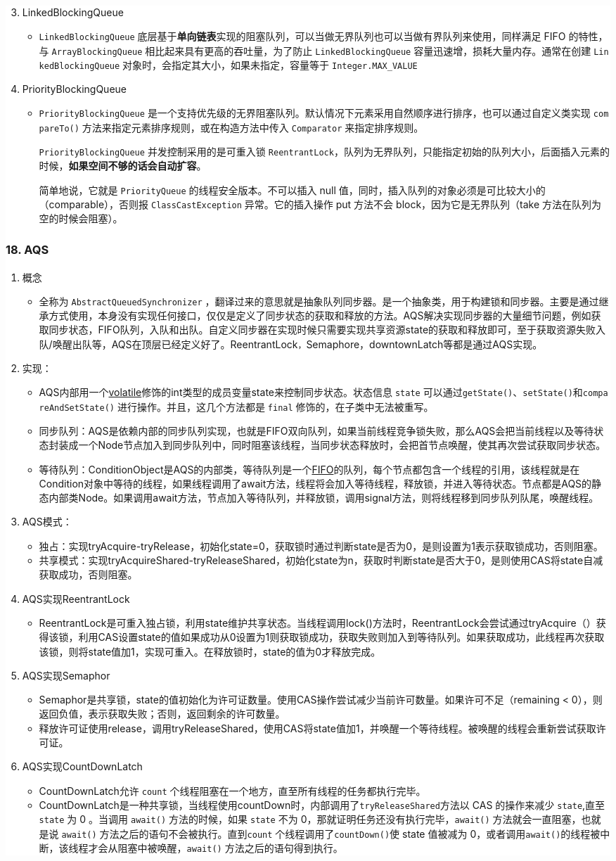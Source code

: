    3. LinkedBlockingQueue

      * `LinkedBlockingQueue` 底层基于**单向链表**实现的阻塞队列，可以当做无界队列也可以当做有界队列来使用，同样满足 FIFO 的特性，与 `ArrayBlockingQueue` 相比起来具有更高的吞吐量，为了防止 `LinkedBlockingQueue` 容量迅速增，损耗大量内存。通常在创建 `LinkedBlockingQueue` 对象时，会指定其大小，如果未指定，容量等于 `Integer.MAX_VALUE` 

   4. PriorityBlockingQueue

      * `PriorityBlockingQueue` 是一个支持优先级的无界阻塞队列。默认情况下元素采用自然顺序进行排序，也可以通过自定义类实现 `compareTo()` 方法来指定元素排序规则，或在构造方法中传入 `Comparator` 来指定排序规则。

        `PriorityBlockingQueue` 并发控制采用的是可重入锁 `ReentrantLock`，队列为无界队列，只能指定初始的队列大小，后面插入元素的时候，**如果空间不够的话会自动扩容**。

        简单地说，它就是 `PriorityQueue` 的线程安全版本。不可以插入 null 值，同时，插入队列的对象必须是可比较大小的（comparable），否则报 `ClassCastException` 异常。它的插入操作 put 方法不会 block，因为它是无界队列（take 方法在队列为空的时候会阻塞）。

### 18. AQS

1. 概念

   * 全称为 `AbstractQueuedSynchronizer` ，翻译过来的意思就是抽象队列同步器。是一个抽象类，用于构建锁和同步器。主要是通过继承方式使用，本身没有实现任何接口，仅仅是定义了同步状态的获取和释放的方法。AQS解决实现同步器的大量细节问题，例如获取同步状态，FIFO队列，入队和出队。自定义同步器在实现时候只需要实现共享资源state的获取和释放即可，至于获取资源失败入队/唤醒出队等，AQS在顶层已经定义好了。ReentrantLock`，`Semaphore，downtownLatch等都是通过AQS实现。

2. 实现：

   * AQS内部用一个[volatile](https://so.csdn.net/so/search?q=volatile&spm=1001.2101.3001.7020)修饰的int类型的成员变量state来控制同步状态。状态信息 `state` 可以通过`getState()`、`setState()`和`compareAndSetState()` 进行操作。并且，这几个方法都是 `final` 修饰的，在子类中无法被重写。

   * 同步队列：AQS是依赖内部的同步队列实现，也就是FIFO双向队列，如果当前线程竞争锁失败，那么AQS会把当前线程以及等待状态封装成一个Node节点加入到同步队列中，同时阻塞该线程，当同步状态释放时，会把首节点唤醒，使其再次尝试获取同步状态。
   * 等待队列：ConditionObject是AQS的内部类，等待队列是一个[FIFO](https://so.csdn.net/so/search?q=FIFO&spm=1001.2101.3001.7020)的队列，每个节点都包含一个线程的引用，该线程就是在Condition对象中等待的线程，如果线程调用了await方法，线程将会加入等待线程，释放锁，并进入等待状态。节点都是AQS的静态内部类Node。如果调用await方法，节点加入等待队列，并释放锁，调用signal方法，则将线程移到同步队列队尾，唤醒线程。

3. AQS模式：

   * 独占：实现tryAcquire-tryRelease，初始化state=0，获取锁时通过判断state是否为0，是则设置为1表示获取锁成功，否则阻塞。
   * 共享模式：实现tryAcquireShared-tryReleaseShared，初始化state为n，获取时判断state是否大于0，是则使用CAS将state自减获取成功，否则阻塞。

4. AQS实现ReentrantLock

   * ReentrantLock是可重入独占锁，利用state维护共享状态。当线程调用lock()方法时，ReentrantLock会尝试通过tryAcquire（）获得该锁，利用CAS设置state的值如果成功从0设置为1则获取锁成功，获取失败则加入到等待队列。如果获取成功，此线程再次获取该锁，则将state值加1，实现可重入。在释放锁时，state的值为0才释放完成。

5. AQS实现Semaphor

   * Semaphor是共享锁，state的值初始化为许可证数量。使用CAS操作尝试减少当前许可数量。如果许可不足（remaining < 0），则返回负值，表示获取失败；否则，返回剩余的许可数量。
   * 释放许可证使用release，调用tryReleaseShared，使用CAS将state值加1，并唤醒一个等待线程。被唤醒的线程会重新尝试获取许可证。

6. AQS实现CountDownLatch

   * CountDownLatch允许 `count` 个线程阻塞在一个地方，直至所有线程的任务都执行完毕。
   * CountDownLatch是一种共享锁，当线程使用countDown时，内部调用了`tryReleaseShared`方法以 CAS 的操作来减少 `state`,直至 `state` 为 0 。当调用 `await()` 方法的时候，如果 `state` 不为 0，那就证明任务还没有执行完毕，`await()` 方法就会一直阻塞，也就是说 `await()` 方法之后的语句不会被执行。直到`count` 个线程调用了`countDown()`使 state 值被减为 0，或者调用`await()`的线程被中断，该线程才会从阻塞中被唤醒，`await()` 方法之后的语句得到执行。
